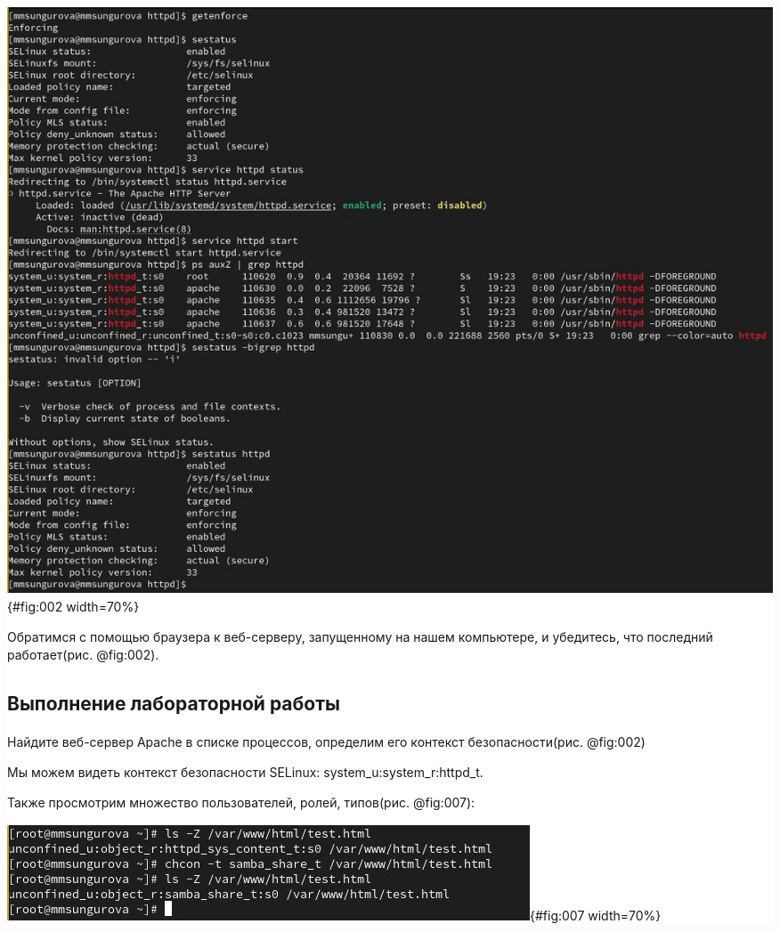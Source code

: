 ![Проверка статуса SELinux](image/2.JPG){#fig:002 width=70%}

Обратимся с помощью браузера к веб-серверу, запущенному на нашем компьютере, и убедитесь, что последний работает(рис. @fig:002).

## Выполнение лабораторной работы

Найдите веб-сервер Apache в списке процессов, определим его контекст безопасности(рис. @fig:002)

Мы можем видеть контекст безопасности SELinux: system_u:system_r:httpd_t.

Также просмотрим множество пользователей, ролей, типов(рис. @fig:007):

![Множества пользователей, ролей, типов](image/6.JPG){#fig:007 width=70%}
